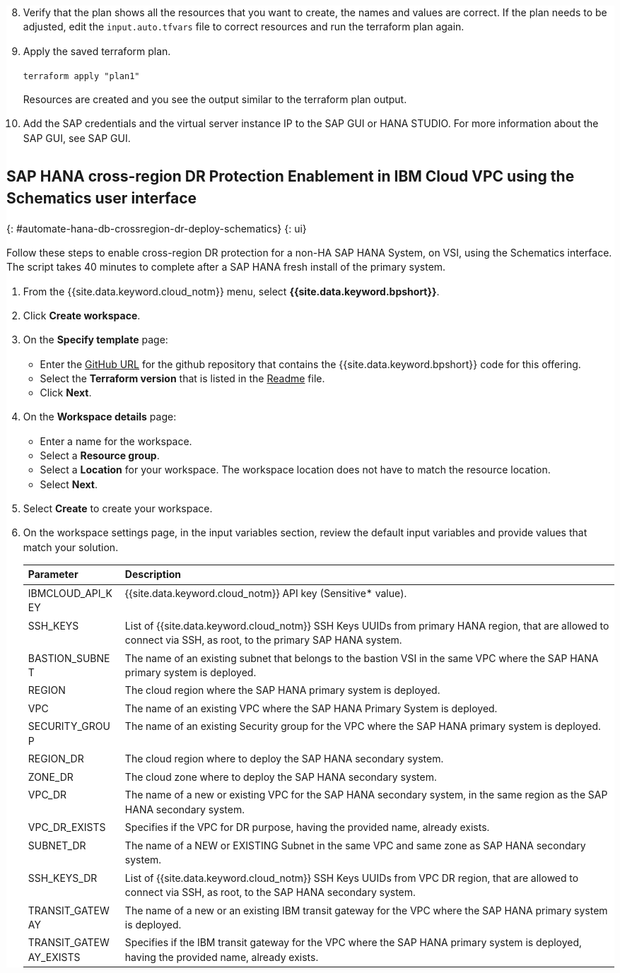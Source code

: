 8. Verify that the plan shows all the resources that you want to create, the names and values are correct. If the plan needs to be adjusted, edit the `input.auto.tfvars` file to correct resources and run the terraform plan again.

9. Apply the saved terraform plan.

    `terraform apply "plan1"`

    Resources are created and you see the output similar to the terraform plan output.

10. Add the SAP credentials and the virtual server instance IP to the SAP GUI or HANA STUDIO. For more information about the SAP GUI, see SAP GUI.

## SAP HANA cross-region DR Protection Enablement in IBM Cloud VPC using the Schematics user interface
{: #automate-hana-db-crossregion-dr-deploy-schematics}
{: ui}

Follow these steps to enable cross-region DR protection for a non-HA SAP HANA System, on VSI, using the Schematics interface. The script takes 40 minutes to complete after a SAP HANA fresh install of the primary system.

1. From the {{site.data.keyword.cloud_notm}} menu, select **{{site.data.keyword.bpshort}}**.
2. Click **Create workspace**.
3. On the **Specify template** page:
    *   Enter the [GitHub URL](https://github.com/IBM-Cloud/sap-hana-dr) for the github repository that contains the {{site.data.keyword.bpshort}} code for this offering.
    *   Select the **Terraform version** that is listed in the [Readme](https://github.com/IBM-Cloud/sap-hana-dr/blob/main/README.md) file.
    *   Click **Next**.
4. On the **Workspace details** page:
    *   Enter a name for the workspace.
    *   Select a **Resource group**.
    *   Select a **Location** for your workspace. The workspace location does not have to match the resource location.
    *   Select **Next**.
5. Select **Create** to create your workspace.
6. On the workspace settings page, in the input variables section, review the default input variables and provide values that match your solution.

    |Parameter	|Description|
    |-----|-----|
    |IBMCLOUD_API_KEY	|{{site.data.keyword.cloud_notm}} API key (Sensitive* value).|
    |SSH_KEYS	|List of {{site.data.keyword.cloud_notm}} SSH Keys UUIDs from primary HANA region, that are allowed to connect via SSH, as root, to the primary SAP HANA system.|
    |BASTION_SUBNET	|The name of an existing subnet that belongs to the bastion VSI in the same VPC where the SAP HANA primary system is deployed.|
    |REGION	|The cloud region where the SAP HANA primary system is deployed. |
    |VPC	|The name of an existing VPC where the SAP HANA Primary System is deployed.|
    |SECURITY_GROUP	|The name of an existing Security group for the VPC where the SAP HANA primary system is deployed.|
    |REGION_DR	|The cloud region where to deploy the SAP HANA secondary system.|
    |ZONE_DR	|The cloud zone where to deploy the SAP HANA secondary system. |
    |VPC_DR	|The name of a new or existing VPC for the SAP HANA secondary system, in the same region as the SAP HANA secondary system.|
    |VPC_DR_EXISTS	|Specifies if the VPC for DR purpose, having the provided name, already exists.|
    |SUBNET_DR	|The name of a NEW or EXISTING Subnet in the same VPC and same zone as SAP HANA secondary system.|
    |SSH_KEYS_DR	|List of {{site.data.keyword.cloud_notm}} SSH Keys UUIDs from VPC DR region, that are allowed to connect via SSH, as root, to the SAP HANA secondary system.|
    |TRANSIT_GATEWAY	|The name of a new or an existing IBM transit gateway for the VPC where the SAP HANA primary system is deployed.|
    |TRANSIT_GATEWAY_EXISTS	|Specifies if the IBM transit gateway for the VPC where the SAP HANA primary system is deployed, having the provided name, already exists. |
